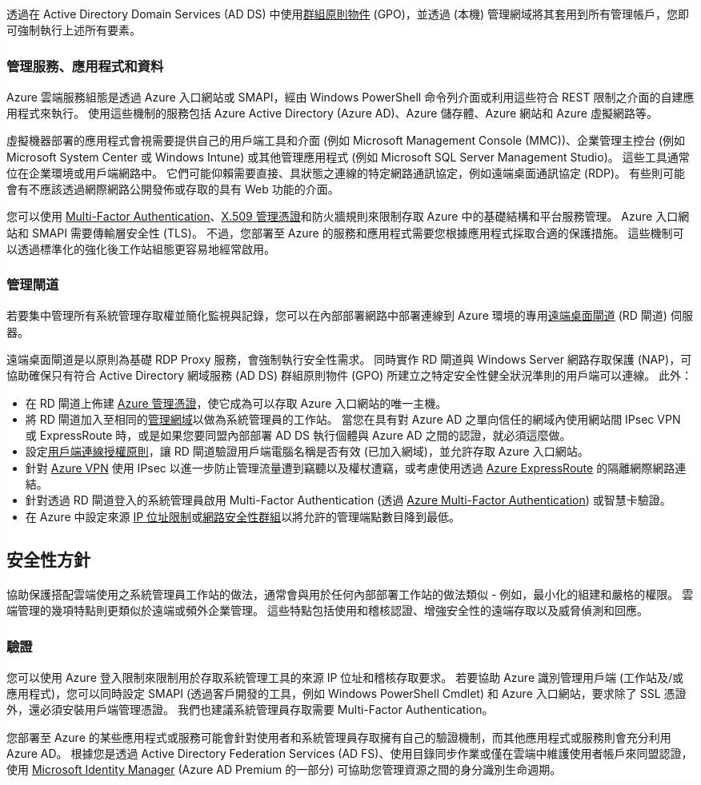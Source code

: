 透過在 Active Directory Domain Services (AD DS) 中使用[群組原則物件](https://docs.microsoft.com/azure/active-directory-domain-services/active-directory-ds-admin-guide-administer-group-policy) (GPO)，並透過 (本機) 管理網域將其套用到所有管理帳戶，您即可強制執行上述所有要素。

### <a name="managing-services-applications-and-data"></a>管理服務、應用程式和資料
Azure 雲端服務組態是透過 Azure 入口網站或 SMAPI，經由 Windows PowerShell 命令列介面或利用這些符合 REST 限制之介面的自建應用程式來執行。 使用這些機制的服務包括 Azure Active Directory (Azure AD)、Azure 儲存體、Azure 網站和 Azure 虛擬網路等。

虛擬機器部署的應用程式會視需要提供自己的用戶端工具和介面 (例如 Microsoft Management Console (MMC))、企業管理主控台 (例如 Microsoft System Center 或 Windows Intune) 或其他管理應用程式 (例如 Microsoft SQL Server Management Studio)。 這些工具通常位在企業環境或用戶端網路中。 它們可能仰賴需要直接、具狀態之連線的特定網路通訊協定，例如遠端桌面通訊協定 (RDP)。 有些則可能會有不應該透過網際網路公開發佈或存取的具有 Web 功能的介面。

您可以使用 [Multi-Factor Authentication](../active-directory/authentication/multi-factor-authentication.md)、[X.509 管理憑證](https://blogs.msdn.microsoft.com/azuresecurity/2015/07/13/certificate-management-in-azure-dos-and-donts/)和防火牆規則來限制存取 Azure 中的基礎結構和平台服務管理。 Azure 入口網站和 SMAPI 需要傳輸層安全性 (TLS)。 不過，您部署至 Azure 的服務和應用程式需要您根據應用程式採取合適的保護措施。 這些機制可以透過標準化的強化後工作站組態更容易地經常啟用。

### <a name="management-gateway"></a>管理閘道
若要集中管理所有系統管理存取權並簡化監視與記錄，您可以在內部部署網路中部署連線到 Azure 環境的專用[遠端桌面閘道](https://technet.microsoft.com/library/dd560672) (RD 閘道) 伺服器。

遠端桌面閘道是以原則為基礎 RDP Proxy 服務，會強制執行安全性需求。 同時實作 RD 閘道與 Windows Server 網路存取保護 (NAP)，可協助確保只有符合 Active Directory 網域服務 (AD DS) 群組原則物件 (GPO) 所建立之特定安全性健全狀況準則的用戶端可以連線。 此外：

* 在 RD 閘道上佈建 [Azure 管理憑證](https://msdn.microsoft.com/library/azure/gg551722.aspx)，使它成為可以存取 Azure 入口網站的唯一主機。
* 將 RD 閘道加入至相同的[管理網域](https://technet.microsoft.com/library/bb727085.aspx)以做為系統管理員的工作站。 當您在具有對 Azure AD 之單向信任的網域內使用網站間 IPsec VPN 或 ExpressRoute 時，或是如果您要同盟內部部署 AD DS 執行個體與 Azure AD 之間的認證，就必須這麼做。
* 設定[用戶端連線授權原則](https://technet.microsoft.com/library/cc753324.aspx)，讓 RD 閘道驗證用戶端電腦名稱是否有效 (已加入網域)，並允許存取 Azure 入口網站。
* 針對 [Azure VPN](https://azure.microsoft.com/documentation/services/vpn-gateway/) 使用 IPsec 以進一步防止管理流量遭到竊聽以及權杖遭竊，或考慮使用透過 [Azure ExpressRoute](https://azure.microsoft.com/documentation/services/expressroute/) 的隔離網際網路連結。
* 針對透過 RD 閘道登入的系統管理員啟用 Multi-Factor Authentication (透過 [Azure Multi-Factor Authentication](../active-directory/authentication/multi-factor-authentication.md)) 或智慧卡驗證。
* 在 Azure 中設定來源 [IP 位址限制](https://azure.microsoft.com/blog/2013/08/27/confirming-dynamic-ip-address-restrictions-in-windows-azure-web-sites/)或[網路安全性群組](../virtual-network/security-overview.md)以將允許的管理端點數目降到最低。

## <a name="security-guidelines"></a>安全性方針
協助保護搭配雲端使用之系統管理員工作站的做法，通常會與用於任何內部部署工作站的做法類似 - 例如，最小化的組建和嚴格的權限。 雲端管理的幾項特點則更類似於遠端或頻外企業管理。 這些特點包括使用和稽核認證、增強安全性的遠端存取以及威脅偵測和回應。

### <a name="authentication"></a>驗證
您可以使用 Azure 登入限制來限制用於存取系統管理工具的來源 IP 位址和稽核存取要求。 若要協助 Azure 識別管理用戶端 (工作站及/或應用程式)，您可以同時設定 SMAPI (透過客戶開發的工具，例如 Windows PowerShell Cmdlet) 和 Azure 入口網站，要求除了 SSL 憑證外，還必須安裝用戶端管理憑證。 我們也建議系統管理員存取需要 Multi-Factor Authentication。

您部署至 Azure 的某些應用程式或服務可能會針對使用者和系統管理員存取擁有自己的驗證機制，而其他應用程式或服務則會充分利用 Azure AD。 根據您是透過 Active Directory Federation Services (AD FS)、使用目錄同步作業或僅在雲端中維護使用者帳戶來同盟認證，使用 [Microsoft Identity Manager](https://technet.microsoft.com/library/mt218776.aspx) (Azure AD Premium 的一部分) 可協助您管理資源之間的身分識別生命週期。
